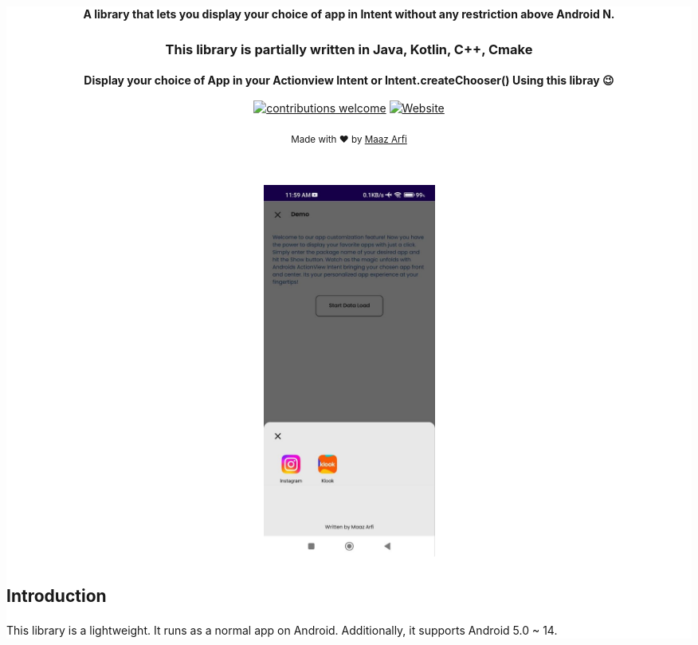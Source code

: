 <div align="center">
    <p><b>A library that lets you display your choice of app in Intent without any restriction above Android N.</b></p>
</div>

<div align="center">
    <p>
    <h3>
      <b>
        This library is partially written in Java, Kotlin, C++, Cmake
      </b>
    </h3>
  </p>
  <p>
    <b>
      Display your choice of App in your Actionview Intent or Intent.createChooser() Using this libray 😉
    </b>
    <br/>
  </p>
  <p>

[![contributions welcome](https://img.shields.io/badge/Contributions-welcome-brightgreen?logo=github)](https://github.com/MaazArfi/Custom-Intent.createChooser-Android/pulls) [![Website](https://img.shields.io/badge/Website-available-brightgreen?logo=e)](https://github.com/MaazArfi/Custom-Intent.createChooser-Android/tree/main#readme)
  </p>
  <p>
    <sub>
      Made with ❤︎ by
      <a href="https://github.com/MaazArfi">
        Maaz Arfi
      </a>
    </sub>
  </p>
  <br />
  <p>
    <a href="https://github.com/MaazArfi/Custom-Intent.createChooser-Android/blob/main/msf_screen.jpeg">
      <img
        src="https://github.com/MaazArfi/Custom-Intent.createChooser-Android/blob/main/msf_screen.jpeg?raw=true"
        alt="Screenshot"
        width="25%"
      />
    </a>
  </p>
</div>

## Introduction

This library is a lightweight. It runs as a normal app on Android. Additionally, it supports Android 5.0 ~ 14.
